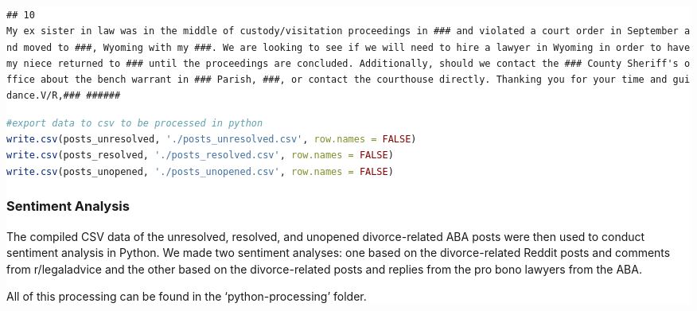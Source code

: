     ## 10                                                                                                                                                                                                                                                                                                                                                                                                                                                                                                                                                                                                                                                                                                                                                                                                                                                                                                                                                                                                                                                                                                                                                                                                                                                                                                     My ex sister in law was in the middle of custody/visitation proceedings in ### and violated a court order in September and moved to ###, Wyoming with my ###. We are looking to see if we will need to hire a lawyer in Wyoming in order to have my niece returned to ### until the proceedings are concluded. Additionally, should we contact the ### County Sheriff's office about the bench warrant in ### Parish, ###, or contact the courthouse directly. Thanking you for your time and guidance.V/R,### ######

``` r
#export data to csv to be processed in python
write.csv(posts_unresolved, './posts_unresolved.csv', row.names = FALSE)
write.csv(posts_resolved, './posts_resolved.csv', row.names = FALSE)
write.csv(posts_unopened, './posts_unopened.csv', row.names = FALSE)
```

### Sentiment Analysis

The compiled CSV data of the unresolved, resolved, and unopened
divorce-related ABA posts were then used to conduct sentiment analysis
in Python. We made two sentiment analyses: one based on the
divorce-related Reddit posts and comments from r/legaladvice and the
other based on the divorce-related posts and replies from the pro bono
lawyers from the ABA.

All of this processing can be found in the ‘python-processing’ folder.
